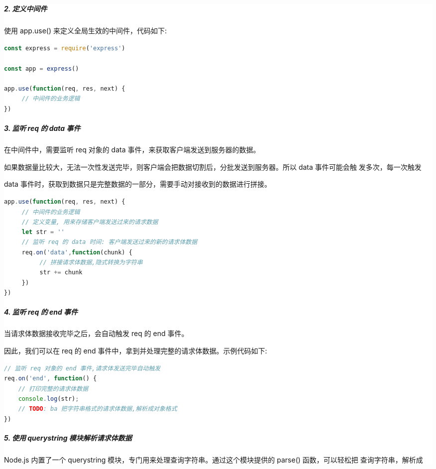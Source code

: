 ##### 2. 定义中间件

使用 app.use() 来定义全局生效的中间件，代码如下:

```jsx
const express = require('express')

const app = express()

app.use(function(req, res, next) {
     // 中间件的业务逻辑
})
```



##### 3. 监听 req 的 data 事件

在中间件中，需要监听 req 对象的 data 事件，来获取客户端发送到服务器的数据。

如果数据量比较大，无法一次性发送完毕，则客户端会把数据切割后，分批发送到服务器。所以 data 事件可能会触 发多次，每一次触发 

data 事件时，获取到数据只是完整数据的一部分，需要手动对接收到的数据进行拼接。

```jsx
app.use(function(req, res, next) {
     // 中间件的业务逻辑
     // 定义变量, 用来存储客户端发送过来的请求数据
     let str = ''
     // 监听 req 的 data 时间: 客户端发送过来的新的请求体数据
     req.on('data',function(chunk) {
          // 拼接请求体数据,隐式转换为字符串
          str += chunk
     })
})
```



##### 4. 监听 req 的 end 事件

当请求体数据接收完毕之后，会自动触发 req 的 end 事件。

因此，我们可以在 req 的 end 事件中，拿到并处理完整的请求体数据。示例代码如下:

```jsx
// 监听 req 对象的 end 事件,请求体发送完毕自动触发
req.on('end', function() {
    // 打印完整的请求体数据
    console.log(str);
    // TODO: ba 把字符串格式的请求体数据,解析成对象格式
})
```



#####  5. 使用 querystring 模块解析请求体数据

Node.js 内置了一个 querystring 模块，专门用来处理查询字符串。通过这个模块提供的 parse() 函数，可以轻松把 查询字符串，解析成

